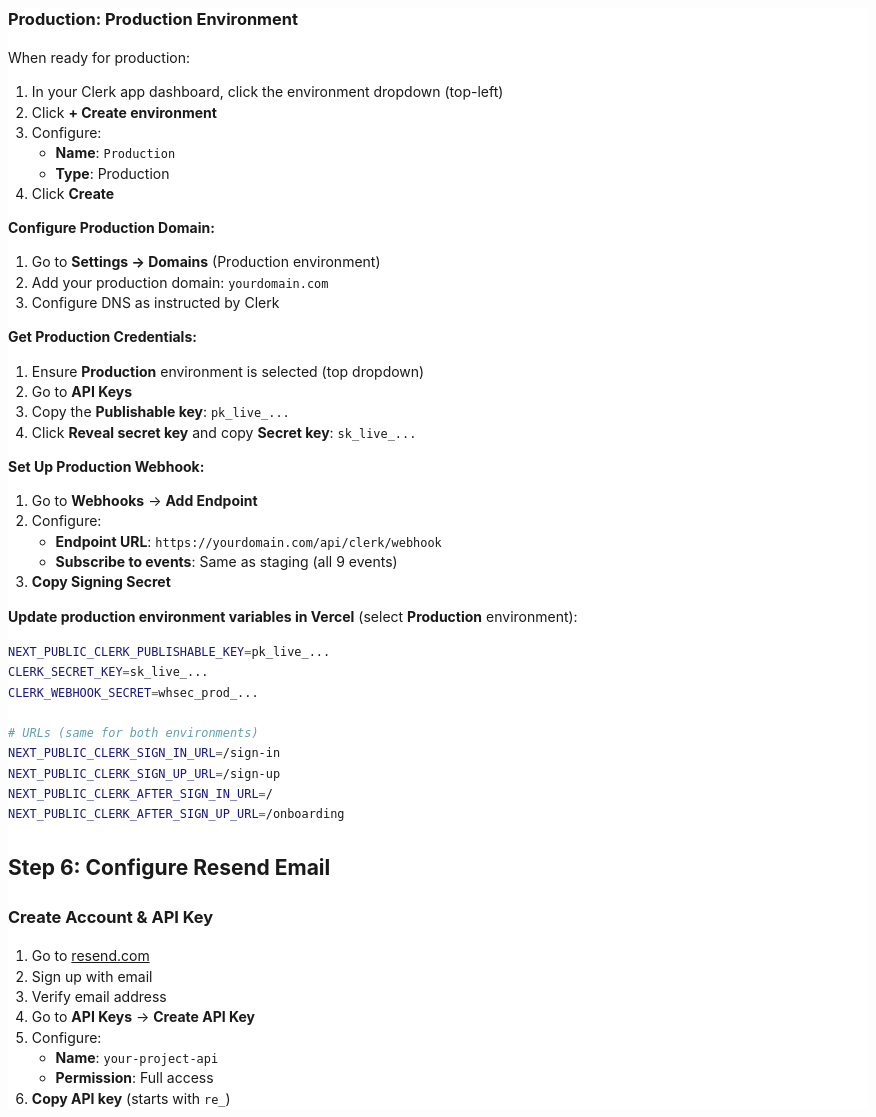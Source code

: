### Production: Production Environment

When ready for production:

1. In your Clerk app dashboard, click the environment dropdown (top-left)
2. Click **+ Create environment**
3. Configure:
   - **Name**: `Production`
   - **Type**: Production
4. Click **Create**

**Configure Production Domain:**

1. Go to **Settings → Domains** (Production environment)
2. Add your production domain: `yourdomain.com`
3. Configure DNS as instructed by Clerk

**Get Production Credentials:**

1. Ensure **Production** environment is selected (top dropdown)
2. Go to **API Keys**
3. Copy the **Publishable key**: `pk_live_...`
4. Click **Reveal secret key** and copy **Secret key**: `sk_live_...`

**Set Up Production Webhook:**

1. Go to **Webhooks** → **Add Endpoint**
2. Configure:
   - **Endpoint URL**: `https://yourdomain.com/api/clerk/webhook`
   - **Subscribe to events**: Same as staging (all 9 events)
3. **Copy Signing Secret**

**Update production environment variables in Vercel** (select **Production** environment):

```bash
NEXT_PUBLIC_CLERK_PUBLISHABLE_KEY=pk_live_...
CLERK_SECRET_KEY=sk_live_...
CLERK_WEBHOOK_SECRET=whsec_prod_...

# URLs (same for both environments)
NEXT_PUBLIC_CLERK_SIGN_IN_URL=/sign-in
NEXT_PUBLIC_CLERK_SIGN_UP_URL=/sign-up
NEXT_PUBLIC_CLERK_AFTER_SIGN_IN_URL=/
NEXT_PUBLIC_CLERK_AFTER_SIGN_UP_URL=/onboarding
```

## Step 6: Configure Resend Email

### Create Account & API Key

1. Go to [resend.com](https://resend.com)
2. Sign up with email
3. Verify email address
4. Go to **API Keys** → **Create API Key**
5. Configure:
   - **Name**: `your-project-api`
   - **Permission**: Full access
6. **Copy API key** (starts with `re_`)
